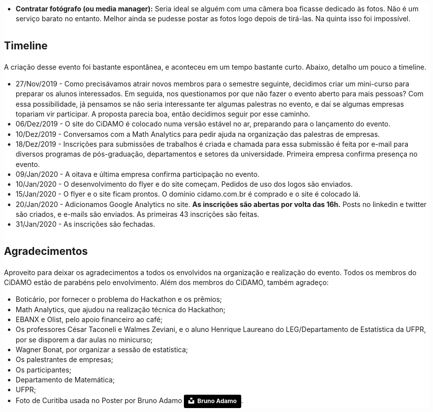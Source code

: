 - __Contratar fotógrafo (ou media manager):__ Seria ideal se alguém com uma câmera boa ficasse dedicado às fotos. Não é um serviço barato no entanto. Melhor ainda se pudesse postar as fotos logo depois de tirá-las. Na quinta isso foi impossível.

## Timeline

A criação desse evento foi bastante espontânea, e aconteceu em um tempo bastante curto. Abaixo, detalho um pouco a timeline.

- 27/Nov/2019 - Como precisávamos atrair novos membros para o semestre seguinte, decidimos criar um mini-curso para preparar os alunos interessados.
Em seguida, nos questionamos por que não fazer o evento aberto para mais pessoas?
Com essa possibilidade, já pensamos se não seria interessante ter algumas palestras no evento, e daí se algumas empresas topariam vir participar.
A proposta parecia boa, então decidimos seguir por esse caminho.
- 06/Dez/2019 - O site do CiDAMO é colocado numa versão estável no ar, preparando para o lançamento do evento.
- 10/Dez/2019 - Conversamos com a Math Analytics para pedir ajuda na organização das palestras de empresas.
- 18/Dez/2019 - Inscrições para submissões de trabalhos é criada e chamada para essa submissão é feita por e-mail para diversos programas de pós-graduação, departamentos e setores da universidade.
Primeira empresa confirma presença no evento.
- 09/Jan/2020 - A oitava e última empresa confirma participação no evento.
- 10/Jan/2020 - O desenvolvimento do flyer e do site começam. Pedidos de uso dos logos são enviados.
- 15/Jan/2020 - O flyer e o site ficam prontos. O domínio cidamo.com.br é comprado e o site é colocado lá.
- 20/Jan/2020 - Adicionamos Google Analytics no site. __As inscrições são abertas por volta das 16h.__ Posts no linkedin e twitter são criados, e e-mails são enviados. As primeiras 43 inscrições são feitas.
- 31/Jan/2020 - As inscrições são fechadas.

## Agradecimentos

Aproveito para deixar os agradecimentos a todos os envolvidos na organização e realização do evento.
Todos os membros do CiDAMO estão de parabéns pelo envolvimento.
Além dos membros do CiDAMO, também agradeço:

- Boticário, por fornecer o problema do Hackathon e os prêmios;
- Math Analytics, que ajudou na realização técnica do Hackathon;
- EBANX e Olist, pelo apoio financeiro ao café;
- Os professores César Taconeli e Walmes Zeviani, e o aluno Henrique Laureano do LEG/Departamento de Estatística da UFPR, por se disporem a dar aulas no minicurso;
- Wagner Bonat, por organizar a sessão de estatística;
- Os palestrantes de empresas;
- Os participantes;
- Departamento de Matemática;
- UFPR;
- Foto de Curitiba usada no Poster por Bruno Adamo <a style="background-color:black;color:white;text-decoration:none;padding:4px 6px;font-family:-apple-system, BlinkMacSystemFont, &quot;San Francisco&quot;, &quot;Helvetica Neue&quot;, Helvetica, Ubuntu, Roboto, Noto, &quot;Segoe UI&quot;, Arial, sans-serif;font-size:12px;font-weight:bold;line-height:1.2;display:inline-block;border-radius:3px" href="https://unsplash.com/@brunoadamo?utm_medium=referral&amp;utm_campaign=photographer-credit&amp;utm_content=creditBadge" target="_blank" rel="noopener noreferrer" title="Download free do whatever you want high-resolution photos from Bruno Adamo"><span style="display:inline-block;padding:2px 3px"><svg xmlns="http://www.w3.org/2000/svg" style="height:12px;width:auto;position:relative;vertical-align:middle;top:-2px;fill:white" viewBox="0 0 32 32"><title>unsplash-logo</title><path d="M10 9V0h12v9H10zm12 5h10v18H0V14h10v9h12v-9z"></path></svg></span><span style="display:inline-block;padding:2px 3px">Bruno Adamo</span></a>.
